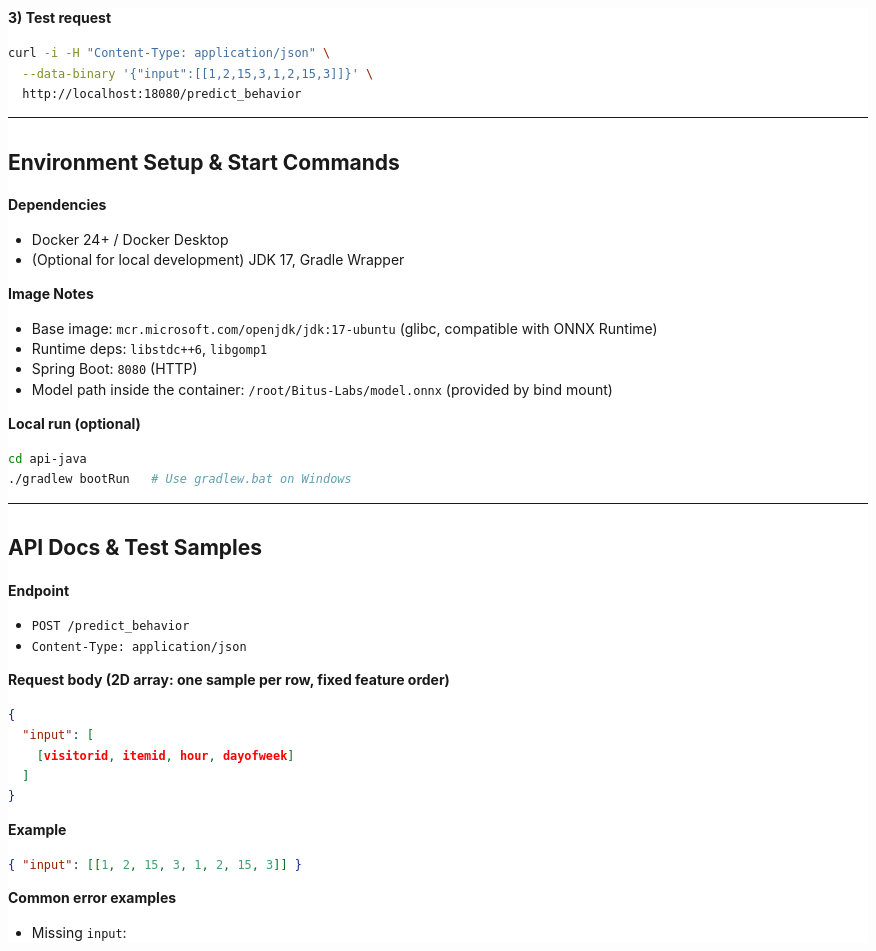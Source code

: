 **3) Test request**

```bash
curl -i -H "Content-Type: application/json" \
  --data-binary '{"input":[[1,2,15,3,1,2,15,3]]}' \
  http://localhost:18080/predict_behavior
```

---

## Environment Setup & Start Commands

**Dependencies**

- Docker 24+ / Docker Desktop
- (Optional for local development) JDK 17, Gradle Wrapper

**Image Notes**

- Base image: `mcr.microsoft.com/openjdk/jdk:17-ubuntu` (glibc, compatible with ONNX Runtime)
- Runtime deps: `libstdc++6`, `libgomp1`
- Spring Boot: `8080` (HTTP)
- Model path inside the container: `/root/Bitus-Labs/model.onnx` (provided by bind mount)

**Local run (optional)**

```bash
cd api-java
./gradlew bootRun   # Use gradlew.bat on Windows
```

---

## API Docs & Test Samples

**Endpoint**

- `POST /predict_behavior`
- `Content-Type: application/json`

**Request body (2D array: one sample per row, fixed feature order)**

```json
{
  "input": [
    [visitorid, itemid, hour, dayofweek]
  ]
}
```

**Example**

```json
{ "input": [[1, 2, 15, 3, 1, 2, 15, 3]] }
```

**Common error examples**

- Missing `input`:
